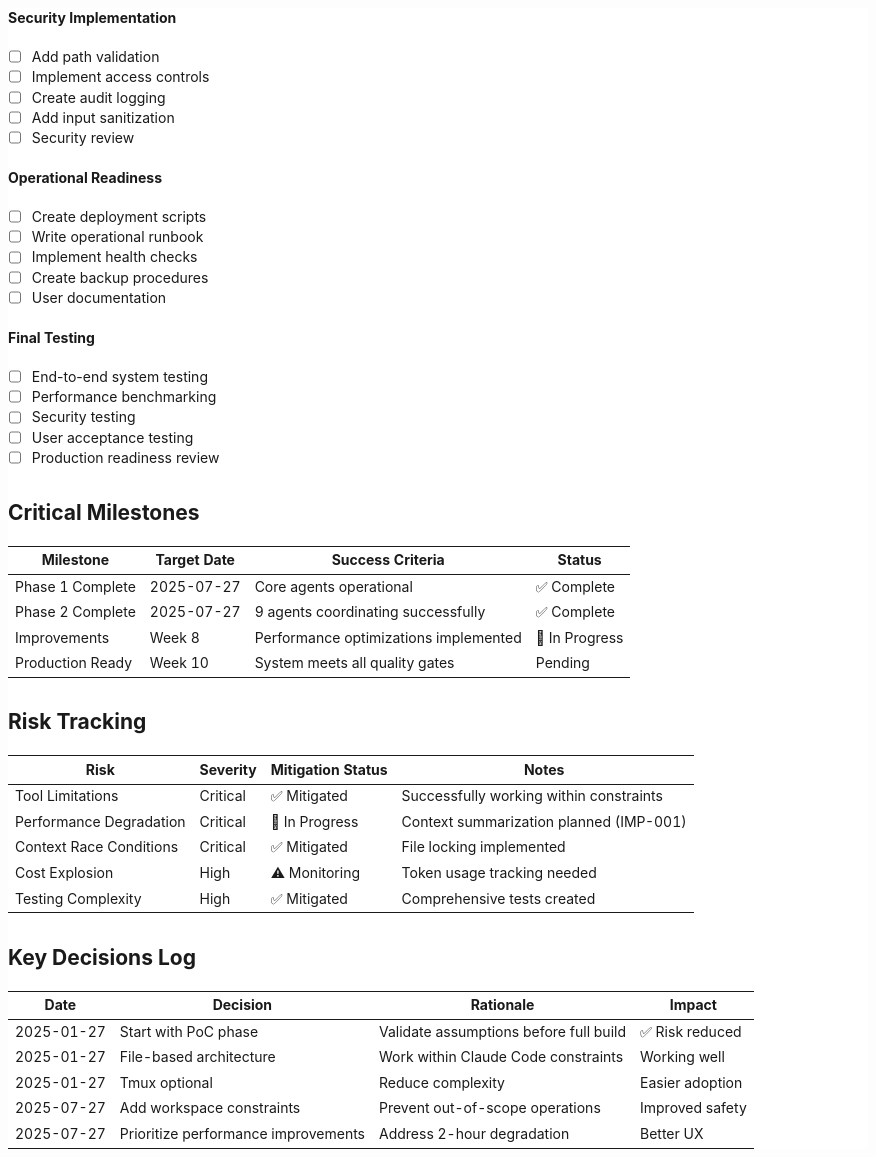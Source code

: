#### Security Implementation
- [ ] Add path validation
- [ ] Implement access controls
- [ ] Create audit logging
- [ ] Add input sanitization
- [ ] Security review

#### Operational Readiness
- [ ] Create deployment scripts
- [ ] Write operational runbook
- [ ] Implement health checks
- [ ] Create backup procedures
- [ ] User documentation

#### Final Testing
- [ ] End-to-end system testing
- [ ] Performance benchmarking
- [ ] Security testing
- [ ] User acceptance testing
- [ ] Production readiness review

## Critical Milestones

| Milestone | Target Date | Success Criteria | Status |
|-----------|------------|-----------------|---------|
| Phase 1 Complete | 2025-07-27 | Core agents operational | ✅ Complete |
| Phase 2 Complete | 2025-07-27 | 9 agents coordinating successfully | ✅ Complete |
| Improvements | Week 8 | Performance optimizations implemented | 🚧 In Progress |
| Production Ready | Week 10 | System meets all quality gates | Pending |

## Risk Tracking

| Risk | Severity | Mitigation Status | Notes |
|------|----------|------------------|-------|
| Tool Limitations | Critical | ✅ Mitigated | Successfully working within constraints |
| Performance Degradation | Critical | 🚧 In Progress | Context summarization planned (IMP-001) |
| Context Race Conditions | Critical | ✅ Mitigated | File locking implemented |
| Cost Explosion | High | ⚠️ Monitoring | Token usage tracking needed |
| Testing Complexity | High | ✅ Mitigated | Comprehensive tests created |

## Key Decisions Log

| Date | Decision | Rationale | Impact |
|------|----------|-----------|---------|
| 2025-01-27 | Start with PoC phase | Validate assumptions before full build | ✅ Risk reduced |
| 2025-01-27 | File-based architecture | Work within Claude Code constraints | Working well |
| 2025-01-27 | Tmux optional | Reduce complexity | Easier adoption |
| 2025-07-27 | Add workspace constraints | Prevent out-of-scope operations | Improved safety |
| 2025-07-27 | Prioritize performance improvements | Address 2-hour degradation | Better UX |
